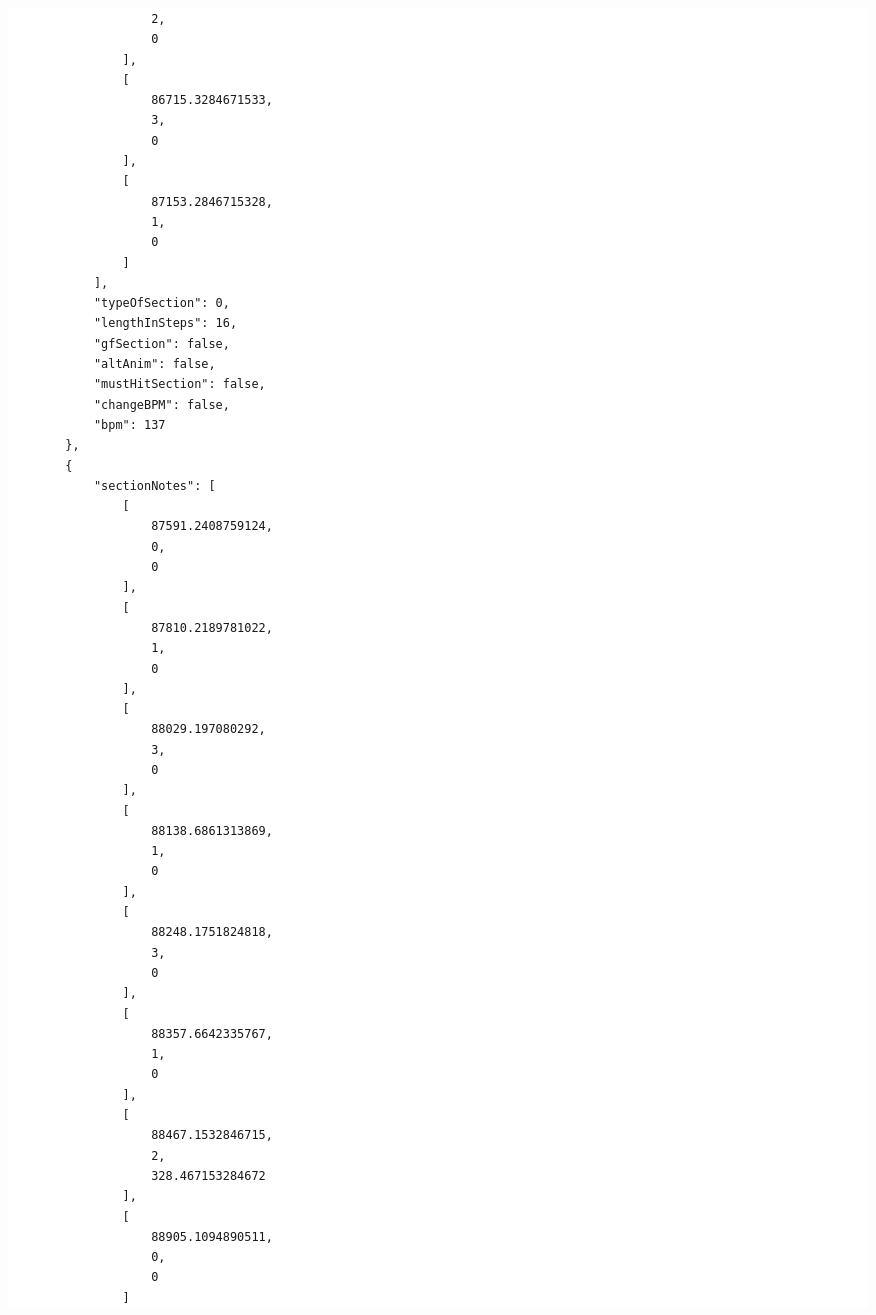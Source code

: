 						2,
						0
					],
					[
						86715.3284671533,
						3,
						0
					],
					[
						87153.2846715328,
						1,
						0
					]
				],
				"typeOfSection": 0,
				"lengthInSteps": 16,
				"gfSection": false,
				"altAnim": false,
				"mustHitSection": false,
				"changeBPM": false,
				"bpm": 137
			},
			{
				"sectionNotes": [
					[
						87591.2408759124,
						0,
						0
					],
					[
						87810.2189781022,
						1,
						0
					],
					[
						88029.197080292,
						3,
						0
					],
					[
						88138.6861313869,
						1,
						0
					],
					[
						88248.1751824818,
						3,
						0
					],
					[
						88357.6642335767,
						1,
						0
					],
					[
						88467.1532846715,
						2,
						328.467153284672
					],
					[
						88905.1094890511,
						0,
						0
					]